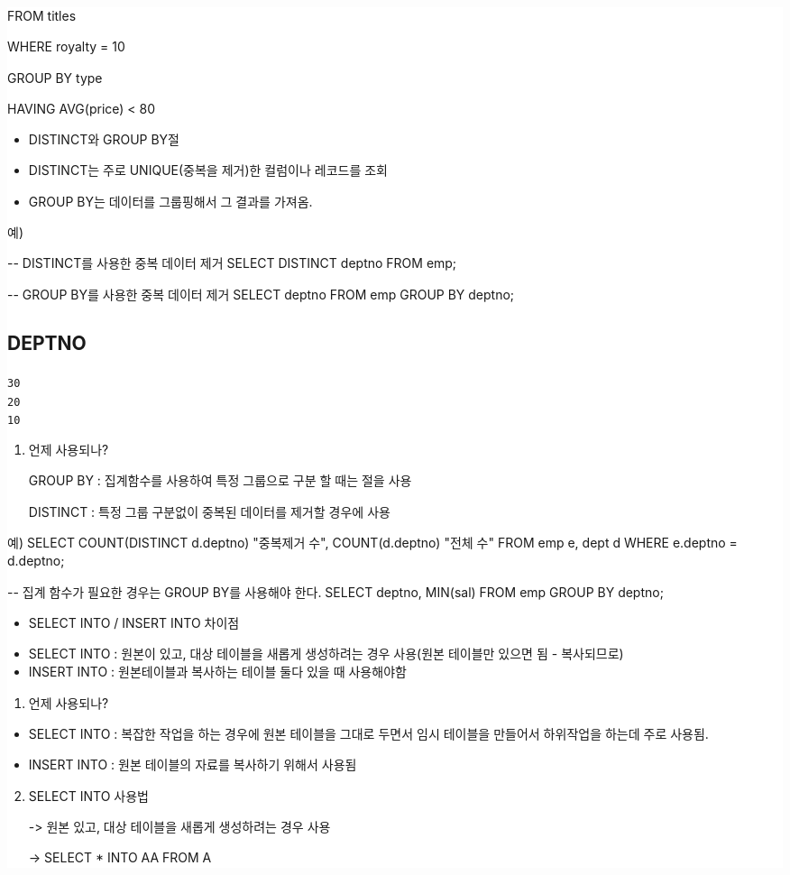 FROM titles

WHERE royalty = 10

GROUP BY type

HAVING AVG(price) < 80

- DISTINCT와 GROUP BY절

* DISTINCT는 주로 UNIQUE(중복을 제거)한 컬럼이나 레코드를 조회

* GROUP BY는 데이터를 그룹핑해서 그 결과를 가져옴.

예)

-- DISTINCT를 사용한 중복 데이터 제거
SELECT DISTINCT deptno FROM emp;

-- GROUP BY를 사용한 중복 데이터 제거
SELECT deptno FROM emp GROUP BY deptno;

## DEPTNO

    30
    20
    10

1. 언제 사용되나?

   GROUP BY : 집계함수를 사용하여 특정 그룹으로 구분 할 때는 절을 사용

   DISTINCT : 특정 그룹 구분없이 중복된 데이터를 제거할 경우에 사용

예)
SELECT COUNT(DISTINCT d.deptno) "중복제거 수",
COUNT(d.deptno) "전체 수"
FROM emp e, dept d
WHERE e.deptno = d.deptno;

-- 집계 함수가 필요한 경우는 GROUP BY를 사용해야 한다.
SELECT deptno, MIN(sal)
FROM emp
GROUP BY deptno;

- SELECT INTO / INSERT INTO 차이점

* SELECT INTO : 원본이 있고, 대상 테이블을 새롭게 생성하려는 경우 사용(원본 테이블만 있으면 됨 - 복사되므로)
* INSERT INTO : 원본테이블과 복사하는 테이블 둘다 있을 때 사용해야함

1. 언제 사용되나?

- SELECT INTO : 복잡한 작업을 하는 경우에 원본 테이블을 그대로 두면서 임시 테이블을 만들어서 하위작업을 하는데 주로 사용됨.

- INSERT INTO : 원본 테이블의 자료를 복사하기 위해서 사용됨

2.  SELECT INTO 사용법

    -> 원본 있고, 대상 테이블을 새롭게 생성하려는 경우 사용

    -> SELECT \* INTO AA FROM A
